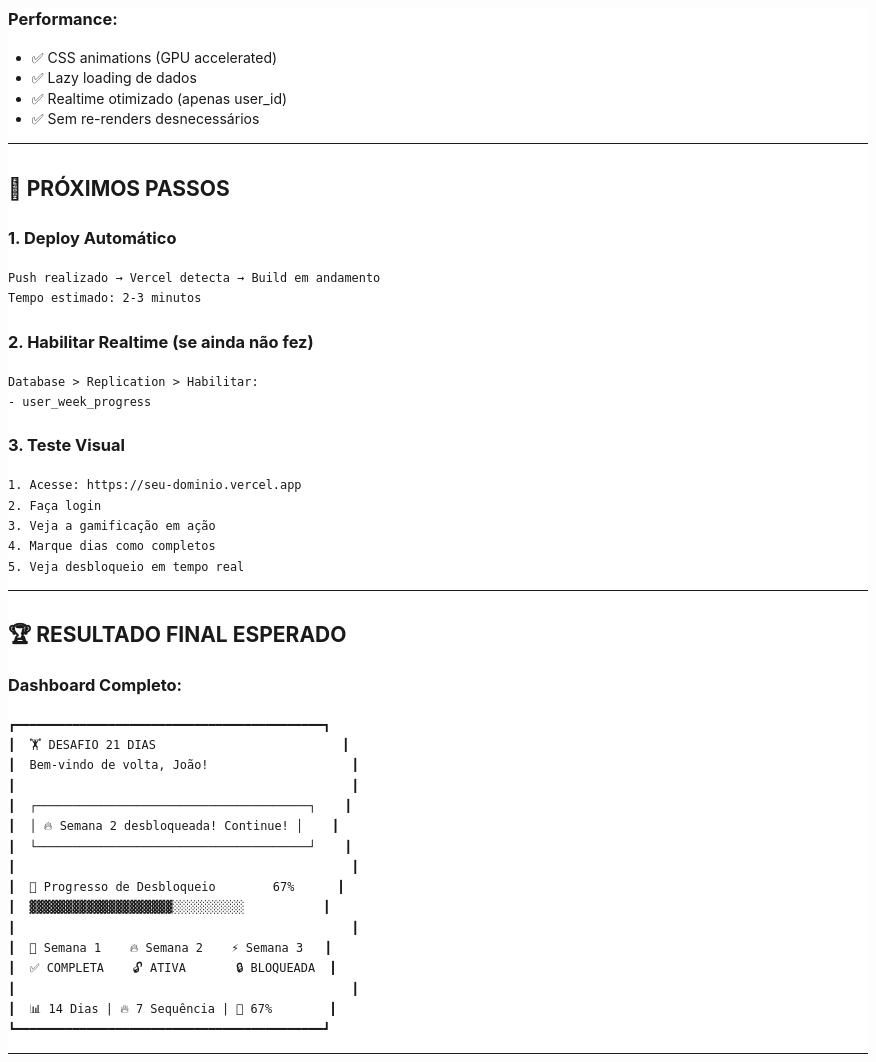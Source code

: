 ### Performance:
- ✅ CSS animations (GPU accelerated)
- ✅ Lazy loading de dados
- ✅ Realtime otimizado (apenas user_id)
- ✅ Sem re-renders desnecessários

---

## 🚀 PRÓXIMOS PASSOS

### 1. Deploy Automático
```
Push realizado → Vercel detecta → Build em andamento
Tempo estimado: 2-3 minutos
```

### 2. Habilitar Realtime (se ainda não fez)
```
Database > Replication > Habilitar:
- user_week_progress
```

### 3. Teste Visual
```
1. Acesse: https://seu-dominio.vercel.app
2. Faça login
3. Veja a gamificação em ação
4. Marque dias como completos
5. Veja desbloqueio em tempo real
```

---

## 🏆 RESULTADO FINAL ESPERADO

### Dashboard Completo:

```
┏━━━━━━━━━━━━━━━━━━━━━━━━━━━━━━━━━━━━━━━━━━━┓
┃  🏋️ DESAFIO 21 DIAS                          ┃
┃  Bem-vindo de volta, João!                    ┃
┃                                               ┃
┃  ┌──────────────────────────────────────┐    ┃
┃  │ 🔥 Semana 2 desbloqueada! Continue! │    ┃
┃  └──────────────────────────────────────┘    ┃
┃                                               ┃
┃  🎯 Progresso de Desbloqueio        67%      ┃
┃  ▓▓▓▓▓▓▓▓▓▓▓▓▓▓▓▓▓▓▓▓░░░░░░░░░░           ┃
┃                                               ┃
┃  🏃 Semana 1    🔥 Semana 2    ⚡ Semana 3   ┃
┃  ✅ COMPLETA    🔓 ATIVA       🔒 BLOQUEADA  ┃
┃                                               ┃
┃  📊 14 Dias | 🔥 7 Sequência | 🎯 67%        ┃
┗━━━━━━━━━━━━━━━━━━━━━━━━━━━━━━━━━━━━━━━━━━━┛
```

---